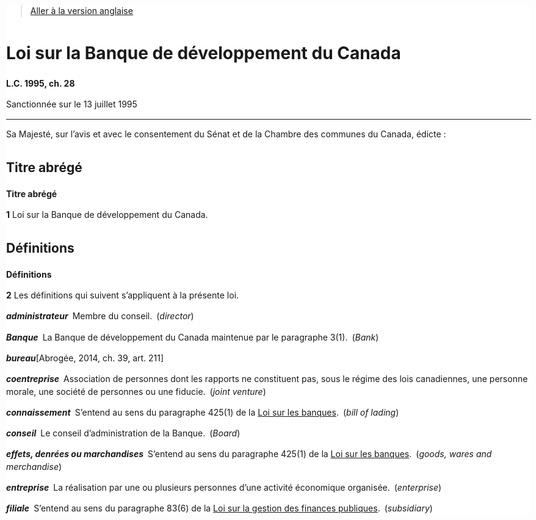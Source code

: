 > [Aller à la version anglaise](/en/Acts/Statutes%20of%20Canada/1995/c.%2028.md)

# Loi sur la Banque de développement du Canada

**L.C. 1995, ch. 28**


Sanctionnée sur le 13 juillet 1995

----------



Sa Majesté, sur l’avis et avec le consentement du Sénat et de la Chambre des communes du Canada, édicte :






## Titre abrégé



**Titre abrégé**

**1** Loi sur la Banque de développement du Canada.




## Définitions



**Définitions**

**2** Les définitions qui suivent s’appliquent à la présente loi.

***administrateur*** Membre du conseil. (*director*)

***Banque*** La Banque de développement du Canada maintenue par le paragraphe 3(1). (*Bank*)

***bureau***[Abrogée, 2014, ch. 39, art. 211]

***coentreprise*** Association de personnes dont les rapports ne constituent pas, sous le régime des lois canadiennes, une personne morale, une société de personnes ou une fiducie. (*joint venture*)

***connaissement*** S’entend au sens du paragraphe 425(1) de la [Loi sur les banques](/fr/Lois/Lois%20du%20Canada/1991/ch.%2046.md). (*bill of lading*)

***conseil*** Le conseil d’administration de la Banque. (*Board*)

***effets, denrées ou marchandises*** S’entend au sens du paragraphe 425(1) de la [Loi sur les banques](/fr/Lois/Lois%20du%20Canada/1991/ch.%2046.md). (*goods, wares and merchandise*)

***entreprise*** La réalisation par une ou plusieurs personnes d’une activité économique organisée. (*enterprise*)

***filiale*** S’entend au sens du paragraphe 83(6) de la [Loi sur la gestion des finances publiques](/fr/Lois/Lois%20révisées%20du%20Canada/F/F-11.md). (*subsidiary*)
